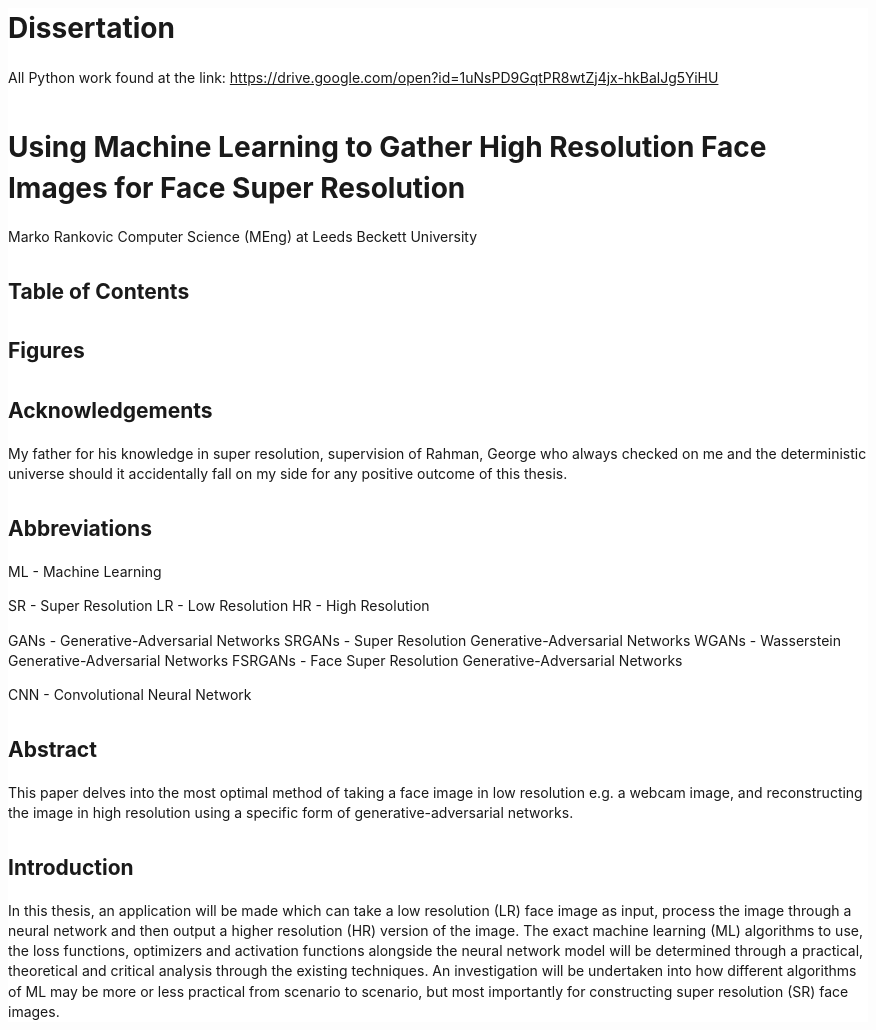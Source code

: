# Dissertation
 
All Python work found at the link: https://drive.google.com/open?id=1uNsPD9GqtPR8wtZj4jx-hkBalJg5YiHU

# Using Machine Learning to Gather High Resolution Face Images for Face Super Resolution

Marko Rankovic
Computer Science (MEng) at Leeds Beckett University

## Table of Contents

## Figures

## Acknowledgements
My father for his knowledge in super resolution, supervision of Rahman, George who always checked on me and the deterministic universe should it accidentally fall on my side for any positive outcome of this thesis.

## Abbreviations

ML - Machine Learning

SR - Super Resolution
LR - Low Resolution
HR - High Resolution

GANs - Generative-Adversarial Networks
SRGANs - Super Resolution Generative-Adversarial Networks
WGANs - Wasserstein Generative-Adversarial Networks
FSRGANs - Face Super Resolution Generative-Adversarial Networks

CNN - Convolutional Neural Network

## Abstract
This paper delves into the most optimal method of taking a face image in low resolution e.g. a webcam image, and reconstructing the image in high resolution using a specific form of generative-adversarial networks.

## Introduction
In this thesis, an application will be made which can take a low resolution (LR) face image as input, process the image through a neural network and then output a higher resolution (HR) version of the image. The exact machine learning (ML) algorithms to use, the loss functions, optimizers and activation functions alongside the neural network model will be determined through a practical, theoretical and critical analysis through the existing techniques. An investigation will be undertaken into how different algorithms of ML may be more or less practical from scenario to scenario, but most importantly for constructing super resolution (SR) face images.
